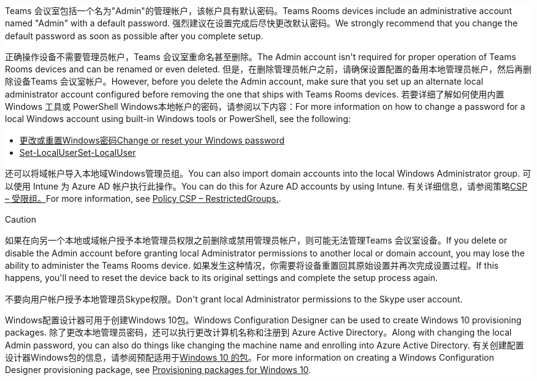 <span data-ttu-id="834f3-164">Teams 会议室包括一个名为"Admin"的管理帐户，该帐户具有默认密码。</span><span class="sxs-lookup"><span data-stu-id="834f3-164">Teams Rooms devices include an administrative account named "Admin" with a default password.</span></span> <span data-ttu-id="834f3-165">强烈建议在设置完成后尽快更改默认密码。</span><span class="sxs-lookup"><span data-stu-id="834f3-165">We strongly recommend that you change the default password as soon as possible after you complete setup.</span></span>

<span data-ttu-id="834f3-166">正确操作设备不需要管理员帐户，Teams 会议室重命名甚至删除。</span><span class="sxs-lookup"><span data-stu-id="834f3-166">The Admin account isn't required for proper operation of Teams Rooms devices and can be renamed or even deleted.</span></span> <span data-ttu-id="834f3-167">但是，在删除管理员帐户之前，请确保设置配置的备用本地管理员帐户，然后再删除设备Teams 会议室帐户。</span><span class="sxs-lookup"><span data-stu-id="834f3-167">However, before you delete the Admin account, make sure that you set up an alternate local administrator account configured before removing the one that ships with Teams Rooms devices.</span></span> <span data-ttu-id="834f3-168">若要详细了解如何使用内置 Windows 工具或 PowerShell Windows本地帐户的密码，请参阅以下内容：</span><span class="sxs-lookup"><span data-stu-id="834f3-168">For more information on how to change a password for a local Windows account using built-in Windows tools or PowerShell, see the following:</span></span>

- [<span data-ttu-id="834f3-169">更改或重置Windows密码</span><span class="sxs-lookup"><span data-stu-id="834f3-169">Change or reset your Windows password</span></span>](https://support.microsoft.com/windows/change-or-reset-your-windows-password-8271d17c-9f9e-443f-835a-8318c8f68b9c)
- [<span data-ttu-id="834f3-170">Set-LocalUser</span><span class="sxs-lookup"><span data-stu-id="834f3-170">Set-LocalUser</span></span>](/powershell/module/microsoft.powershell.localaccounts/set-localuser?view=powershell-5.1#example-2--change-the-password-on-an-account)

<span data-ttu-id="834f3-171">还可以将域帐户导入本地域Windows管理员组。</span><span class="sxs-lookup"><span data-stu-id="834f3-171">You can also import domain accounts into the local Windows Administrator group.</span></span> <span data-ttu-id="834f3-172">可以使用 Intune 为 Azure AD 帐户执行此操作。</span><span class="sxs-lookup"><span data-stu-id="834f3-172">You can do this for Azure AD accounts by using Intune.</span></span> <span data-ttu-id="834f3-173">有关详细信息，请参阅策略[CSP – 受限组。](/windows/client-management/mdm/policy-csp-restrictedgroups)</span><span class="sxs-lookup"><span data-stu-id="834f3-173">For more information, see [Policy CSP – RestrictedGroups.](/windows/client-management/mdm/policy-csp-restrictedgroups).</span></span>

> [!CAUTION]
> <span data-ttu-id="834f3-174">如果在向另一个本地或域帐户授予本地管理员权限之前删除或禁用管理员帐户，则可能无法管理Teams 会议室设备。</span><span class="sxs-lookup"><span data-stu-id="834f3-174">If you delete or disable the Admin account before granting local Administrator permissions to another local or domain account, you may lose the ability to administer the Teams Rooms device.</span></span> <span data-ttu-id="834f3-175">如果发生这种情况，你需要将设备重置回其原始设置并再次完成设置过程。</span><span class="sxs-lookup"><span data-stu-id="834f3-175">If this happens, you'll need to reset the device back to its original settings and complete the setup process again.</span></span>
>
> <span data-ttu-id="834f3-176">不要向用户帐户授予本地管理员Skype权限。</span><span class="sxs-lookup"><span data-stu-id="834f3-176">Don't grant local Administrator permissions to the Skype user account.</span></span>

<span data-ttu-id="834f3-177">Windows配置设计器可用于创建Windows 10包。</span><span class="sxs-lookup"><span data-stu-id="834f3-177">Windows Configuration Designer can be used to create Windows 10 provisioning packages.</span></span> <span data-ttu-id="834f3-178">除了更改本地管理员密码，还可以执行更改计算机名称和注册到 Azure Active Directory。</span><span class="sxs-lookup"><span data-stu-id="834f3-178">Along with changing the local Admin password, you can also do things like changing the machine name and enrolling into Azure Active Directory.</span></span> <span data-ttu-id="834f3-179">有关创建配置设计器Windows包的信息，请参阅预配适用于[Windows 10 的包](/windows/configuration/provisioning-packages/provisioning-packages)。</span><span class="sxs-lookup"><span data-stu-id="834f3-179">For more information on creating a Windows Configuration Designer provisioning package, see [Provisioning packages for Windows 10](/windows/configuration/provisioning-packages/provisioning-packages).</span></span>
